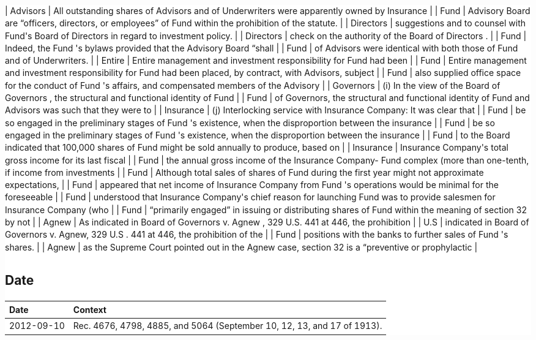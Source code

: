 | Advisors                | All outstanding shares of  Advisors and of Underwriters were apparently owned by Insurance                                                               |
| Fund                    | Advisory Board are &#8220;officers, directors, or employees&#8221; of Fund  within the prohibition of the statute.                                       |
| Directors               | suggestions and to counsel with Fund's Board of Directors  in regard to investment policy.                                                               |
| Directors               | check on the authority of the Board of Directors .                                                                                                       |
| Fund                    | Indeed, the  Fund 's bylaws provided that the Advisory Board &#8220;shall                                                                                |
| Fund                    | of Advisors were identical with both those of Fund  and of Underwriters.                                                                                 |
| Entire                  | Entire management and investment responsibility for Fund had been                                                                                        |
| Fund                    | Entire management and investment responsibility for  Fund had been placed, by contract, with Advisors, subject                                           |
| Fund                    | also supplied office space for the conduct of Fund 's affairs, and compensated members of the Advisory                                                   |
| Governors               | (i) In the view of the Board of  Governors , the structural and functional identity of Fund                                                              |
| Fund                    | of Governors, the structural and functional identity of Fund and Advisors was such that they were to                                                     |
| Insurance               | (j) Interlocking service with  Insurance  Company: It was clear that                                                                                     |
| Fund                    | be so engaged in the preliminary stages of Fund 's existence, when the disproportion between the insurance                                               |
| Fund                    | be so engaged in the preliminary stages of Fund 's existence, when the disproportion between the insurance                                               |
| Fund                    | to the Board indicated that 100,000 shares of Fund might be sold annually to produce, based on                                                           |
| Insurance               | Insurance Company's total gross income for its last fiscal                                                                                               |
| Fund                    | the annual gross income of the Insurance Company- Fund complex (more than one-tenth, if income from investments                                          |
| Fund                    | Although total sales of shares of  Fund during the first year might not approximate expectations,                                                        |
| Fund                    | appeared that net income of Insurance Company from Fund 's operations would be minimal for the foreseeable                                               |
| Fund                    | understood that Insurance Company's chief reason for launching Fund was to provide salesmen for Insurance Company (who                                   |
| Fund                    | &#8220;primarily engaged&#8221; in issuing or distributing shares of Fund within the meaning of section 32 by not                                        |
| Agnew                   | As indicated in Board of Governors v.  Agnew , 329 U.S. 441 at 446, the prohibition                                                                      |
| U.S                     | indicated in Board of Governors v. Agnew, 329 U.S . 441 at 446, the prohibition of the                                                                   |
| Fund                    | positions with the banks to further sales of Fund 's shares.                                                                                             |
| Agnew                   | as the Supreme Court pointed out in the Agnew case, section 32 is a &#8220;preventive or prophylactic                                                    |


## Date

| Date       | Context                                                                                                                                                                                                                                                                                                                                                            |
|:-----------|:-------------------------------------------------------------------------------------------------------------------------------------------------------------------------------------------------------------------------------------------------------------------------------------------------------------------------------------------------------------------|
| 2012-09-10 | Rec. 4676, 4798, 4885, and 5064 (September 10, 12, 13, and 17 of 1913).                                                                                                                                                                                                                                                                                            |